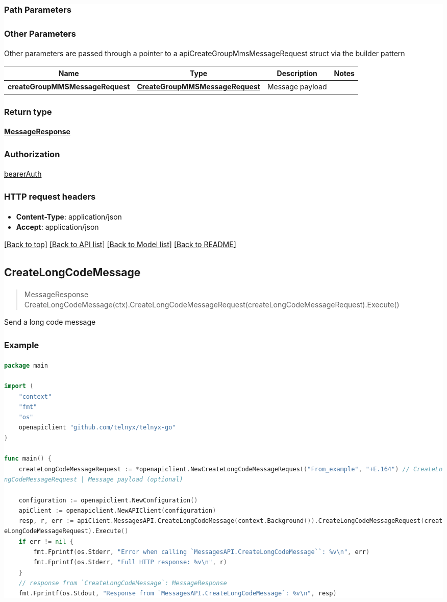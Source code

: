 ### Path Parameters



### Other Parameters

Other parameters are passed through a pointer to a apiCreateGroupMmsMessageRequest struct via the builder pattern


Name | Type | Description  | Notes
------------- | ------------- | ------------- | -------------
 **createGroupMMSMessageRequest** | [**CreateGroupMMSMessageRequest**](CreateGroupMMSMessageRequest.md) | Message payload | 

### Return type

[**MessageResponse**](MessageResponse.md)

### Authorization

[bearerAuth](../README.md#bearerAuth)

### HTTP request headers

- **Content-Type**: application/json
- **Accept**: application/json

[[Back to top]](#) [[Back to API list]](../README.md#documentation-for-api-endpoints)
[[Back to Model list]](../README.md#documentation-for-models)
[[Back to README]](../README.md)


## CreateLongCodeMessage

> MessageResponse CreateLongCodeMessage(ctx).CreateLongCodeMessageRequest(createLongCodeMessageRequest).Execute()

Send a long code message

### Example

```go
package main

import (
	"context"
	"fmt"
	"os"
	openapiclient "github.com/telnyx/telnyx-go"
)

func main() {
	createLongCodeMessageRequest := *openapiclient.NewCreateLongCodeMessageRequest("From_example", "+E.164") // CreateLongCodeMessageRequest | Message payload (optional)

	configuration := openapiclient.NewConfiguration()
	apiClient := openapiclient.NewAPIClient(configuration)
	resp, r, err := apiClient.MessagesAPI.CreateLongCodeMessage(context.Background()).CreateLongCodeMessageRequest(createLongCodeMessageRequest).Execute()
	if err != nil {
		fmt.Fprintf(os.Stderr, "Error when calling `MessagesAPI.CreateLongCodeMessage``: %v\n", err)
		fmt.Fprintf(os.Stderr, "Full HTTP response: %v\n", r)
	}
	// response from `CreateLongCodeMessage`: MessageResponse
	fmt.Fprintf(os.Stdout, "Response from `MessagesAPI.CreateLongCodeMessage`: %v\n", resp)
```